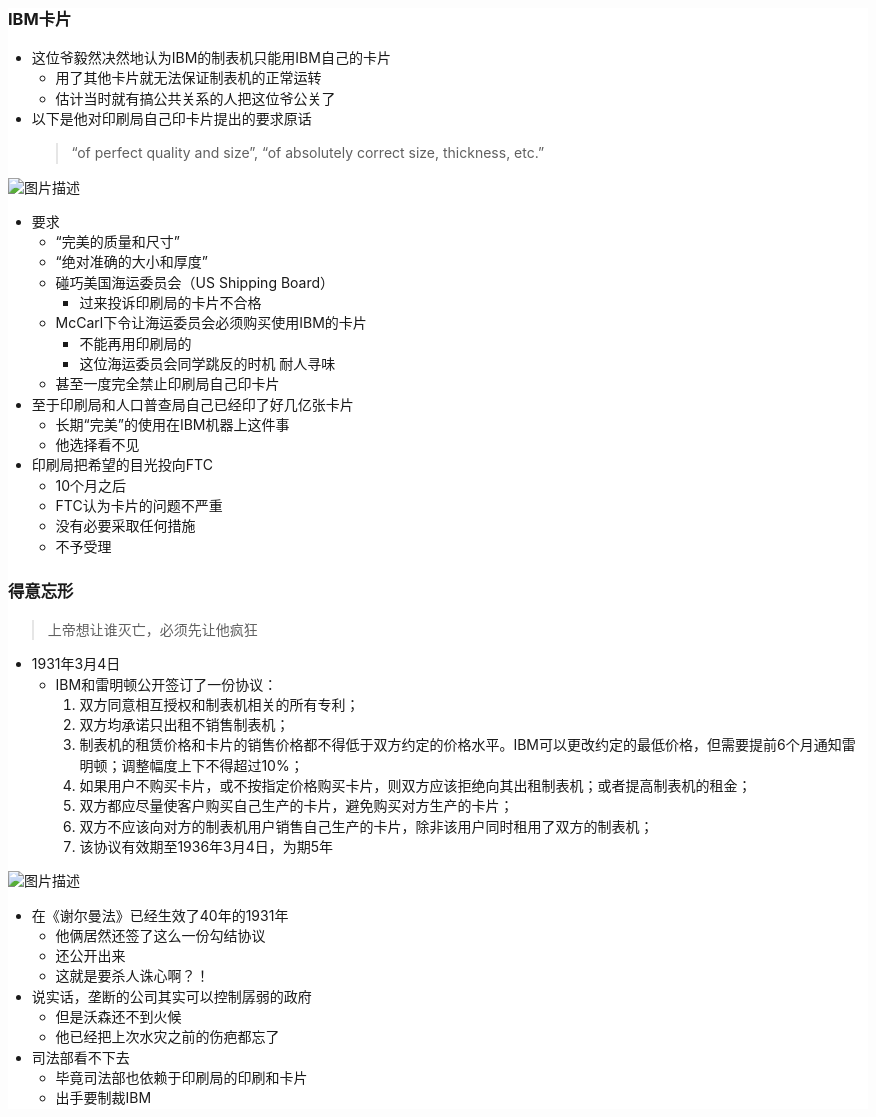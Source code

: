 ### IBM卡片

- 这位爷毅然决然地认为IBM的制表机只能用IBM自己的卡片
	- 用了其他卡片就无法保证制表机的正常运转
	- 估计当时就有搞公共关系的人把这位爷公关了
- 以下是他对印刷局自己印卡片提出的要求原话
	 > “of perfect quality and size”, “of absolutely correct size, thickness, etc.”

![图片描述](https://doc.shiyanlou.com/courses/uid1190679-20230629-1688037252792)

- 要求
	- “完美的质量和尺寸”
	- “绝对准确的大小和厚度”
	- 碰巧美国海运委员会（US Shipping Board）
		- 过来投诉印刷局的卡片不合格
	- McCarl下令让海运委员会必须购买使用IBM的卡片
		- 不能再用印刷局的
		- 这位海运委员会同学跳反的时机 耐人寻味
	- 甚至一度完全禁止印刷局自己印卡片
- 至于印刷局和人口普查局自己已经印了好几亿张卡片
	- 长期“完美”的使用在IBM机器上这件事
	- 他选择看不见
- 印刷局把希望的目光投向FTC
	- 10个月之后
	- FTC认为卡片的问题不严重
	- 没有必要采取任何措施
	- 不予受理

### 得意忘形

> 上帝想让谁灭亡，必须先让他疯狂

- 1931年3月4日
	- IBM和雷明顿公开签订了一份协议：
		1. 双方同意相互授权和制表机相关的所有专利；
		2. 双方均承诺只出租不销售制表机；
		3. 制表机的租赁价格和卡片的销售价格都不得低于双方约定的价格水平。IBM可以更改约定的最低价格，但需要提前6个月通知雷明顿；调整幅度上下不得超过10%；
		4. 如果用户不购买卡片，或不按指定价格购买卡片，则双方应该拒绝向其出租制表机；或者提高制表机的租金；
		5. 双方都应尽量使客户购买自己生产的卡片，避免购买对方生产的卡片；
		6. 双方不应该向对方的制表机用户销售自己生产的卡片，除非该用户同时租用了双方的制表机；
		7. 该协议有效期至1936年3月4日，为期5年

![图片描述](https://doc.shiyanlou.com/courses/uid1190679-20230630-1688112849823)

- 在《谢尔曼法》已经生效了40年的1931年
	- 他俩居然还签了这么一份勾结协议
	- 还公开出来
	- 这就是要杀人诛心啊？！
- 说实话，垄断的公司其实可以控制孱弱的政府
	- 但是沃森还不到火候
	- 他已经把上次水灾之前的伤疤都忘了
- 司法部看不下去
	- 毕竟司法部也依赖于印刷局的印刷和卡片
	- 出手要制裁IBM
